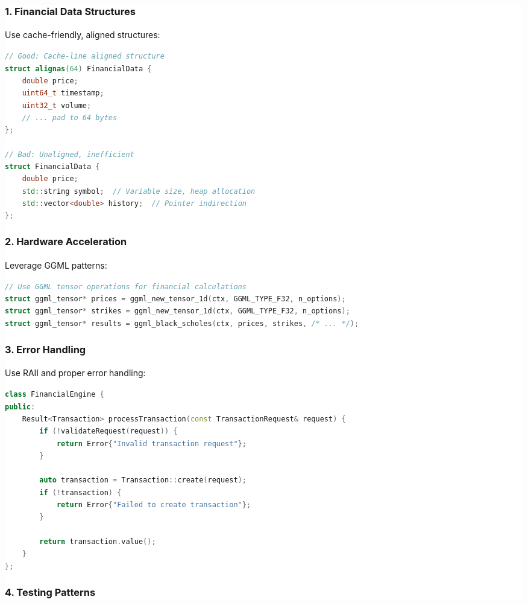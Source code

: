 ### 1. Financial Data Structures

Use cache-friendly, aligned structures:
```cpp
// Good: Cache-line aligned structure
struct alignas(64) FinancialData {
    double price;
    uint64_t timestamp;
    uint32_t volume;
    // ... pad to 64 bytes
};

// Bad: Unaligned, inefficient
struct FinancialData {
    double price;
    std::string symbol;  // Variable size, heap allocation
    std::vector<double> history;  // Pointer indirection
};
```

### 2. Hardware Acceleration

Leverage GGML patterns:
```cpp
// Use GGML tensor operations for financial calculations
struct ggml_tensor* prices = ggml_new_tensor_1d(ctx, GGML_TYPE_F32, n_options);
struct ggml_tensor* strikes = ggml_new_tensor_1d(ctx, GGML_TYPE_F32, n_options);
struct ggml_tensor* results = ggml_black_scholes(ctx, prices, strikes, /* ... */);
```

### 3. Error Handling

Use RAII and proper error handling:
```cpp
class FinancialEngine {
public:
    Result<Transaction> processTransaction(const TransactionRequest& request) {
        if (!validateRequest(request)) {
            return Error{"Invalid transaction request"};
        }
        
        auto transaction = Transaction::create(request);
        if (!transaction) {
            return Error{"Failed to create transaction"};
        }
        
        return transaction.value();
    }
};
```

### 4. Testing Patterns

